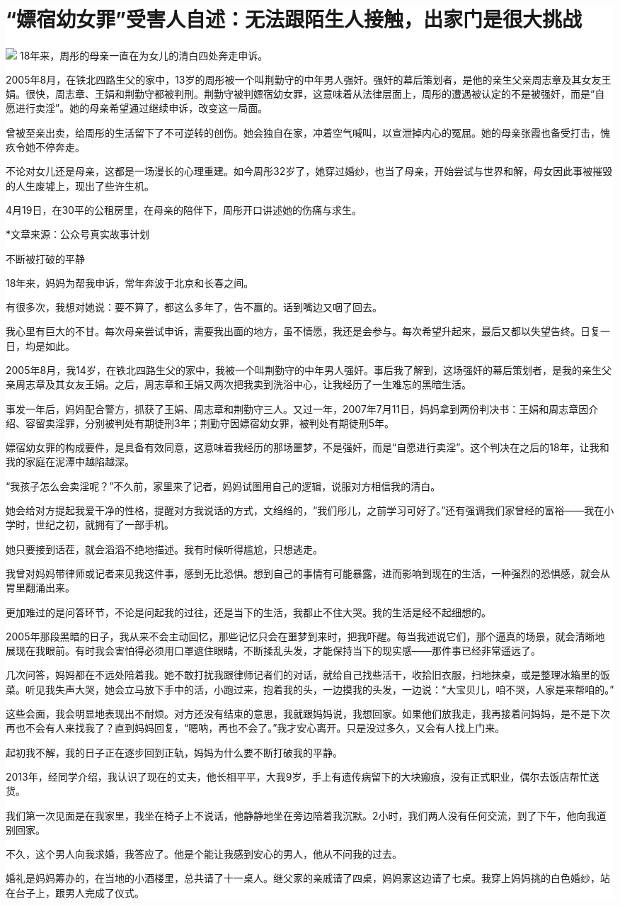 # “嫖宿幼女罪”受害人自述：无法跟陌生人接触，出家门是很大挑战

![](https://inews.gtimg.com/news_bt/GhKGFSFgKi4Fdnjii10Vk6k4ZvORtpbKb_9TXVR5rE8SgAA/0)
18年来，周彤的母亲一直在为女儿的清白四处奔走申诉。

2005年8月，在铁北四路生父的家中，13岁的周彤被一个叫荆勤守的中年男人强奸。强奸的幕后策划者，是他的亲生父亲周志章及其女友王娟。很快，周志章、王娟和荆勤守都被判刑。荆勤守被判嫖宿幼女罪，这意味着从法律层面上，周彤的遭遇被认定的不是被强奸，而是“自愿进行卖淫”。她的母亲希望通过继续申诉，改变这一局面。

曾被至亲出卖，给周彤的生活留下了不可逆转的创伤。她会独自在家，冲着空气喊叫，以宣泄掉内心的冤屈。她的母亲张霞也备受打击，愧疚令她不停奔走。

不论对女儿还是母亲，这都是一场漫长的心理重建。如今周彤32岁了，她穿过婚纱，也当了母亲，开始尝试与世界和解，母女因此事被摧毁的人生废墟上，现出了些许生机。

4月19日，在30平的公租房里，在母亲的陪伴下，周彤开口讲述她的伤痛与求生。

*文章来源：公众号真实故事计划

不断被打破的平静

18年来，妈妈为帮我申诉，常年奔波于北京和长春之间。

有很多次，我想对她说：要不算了，都这么多年了，告不赢的。话到嘴边又咽了回去。

我心里有巨大的不甘。每次母亲尝试申诉，需要我出面的地方，虽不情愿，我还是会参与。每次希望升起来，最后又都以失望告终。日复一日，均是如此。

2005年8月，我14岁，在铁北四路生父的家中，我被一个叫荆勤守的中年男人强奸。事后我了解到，这场强奸的幕后策划者，是我的亲生父亲周志章及其女友王娟。之后，周志章和王娟又两次把我卖到洗浴中心，让我经历了一生难忘的黑暗生活。

事发一年后，妈妈配合警方，抓获了王娟、周志章和荆勤守三人。又过一年，2007年7月11日，妈妈拿到两份判决书：王娟和周志章因介绍、容留卖淫罪，分别被判处有期徒刑3年；荆勤守因嫖宿幼女罪，被判处有期徒刑5年。

嫖宿幼女罪的构成要件，是具备有效同意，这意味着我经历的那场噩梦，不是强奸，而是“自愿进行卖淫”。这个判决在之后的18年，让我和我的家庭在泥潭中越陷越深。

“我孩子怎么会卖淫呢？”不久前，家里来了记者，妈妈试图用自己的逻辑，说服对方相信我的清白。

她会给对方提起我爱干净的性格，提醒对方我说话的方式，文绉绉的，“我们彤儿，之前学习可好了。”还有强调我们家曾经的富裕——我在小学时，世纪之初，就拥有了一部手机。

她只要接到话茬，就会滔滔不绝地描述。我有时候听得尴尬，只想逃走。

我曾对妈妈带律师或记者来见我这件事，感到无比恐惧。想到自己的事情有可能暴露，进而影响到现在的生活，一种强烈的恐惧感，就会从胃里翻涌出来。

更加难过的是问答环节，不论是问起我的过往，还是当下的生活，我都止不住大哭。我的生活是经不起细想的。

2005年那段黑暗的日子，我从来不会主动回忆，那些记忆只会在噩梦到来时，把我吓醒。每当我述说它们，那个逼真的场景，就会清晰地展现在我眼前。有时我会害怕得必须用口罩遮住眼睛，不断揉乱头发，才能保持当下的现实感——那件事已经非常遥远了。

几次问答，妈妈都在不远处陪着我。她不敢打扰我跟律师记者们的对话，就给自己找些活干，收拾旧衣服，扫地抹桌，或是整理冰箱里的饭菜。听见我失声大哭，她会立马放下手中的活，小跑过来，抱着我的头，一边摸我的头发，一边说：“大宝贝儿，咱不哭，人家是来帮咱的。”

这些会面，我会明显地表现出不耐烦。对方还没有结束的意思，我就跟妈妈说，我想回家。如果他们放我走，我再接着问妈妈，是不是下次再也不会有人来找我了？直到妈妈回复，“嗯呐，再也不会了。”我才安心离开。只是没过多久，又会有人找上门来。

起初我不解，我的日子正在逐步回到正轨，妈妈为什么要不断打破我的平静。

2013年，经同学介绍，我认识了现在的丈夫，他长相平平，大我9岁，手上有遗传病留下的大块瘢痕，没有正式职业，偶尔去饭店帮忙送货。

我们第一次见面是在我家里，我坐在椅子上不说话，他静静地坐在旁边陪着我沉默。2小时，我们两人没有任何交流，到了下午，他向我道别回家。

不久，这个男人向我求婚，我答应了。他是个能让我感到安心的男人，他从不问我的过去。

婚礼是妈妈筹办的，在当地的小酒楼里，总共请了十一桌人。继父家的亲戚请了四桌，妈妈家这边请了七桌。我穿上妈妈挑的白色婚纱，站在台子上，跟男人完成了仪式。
